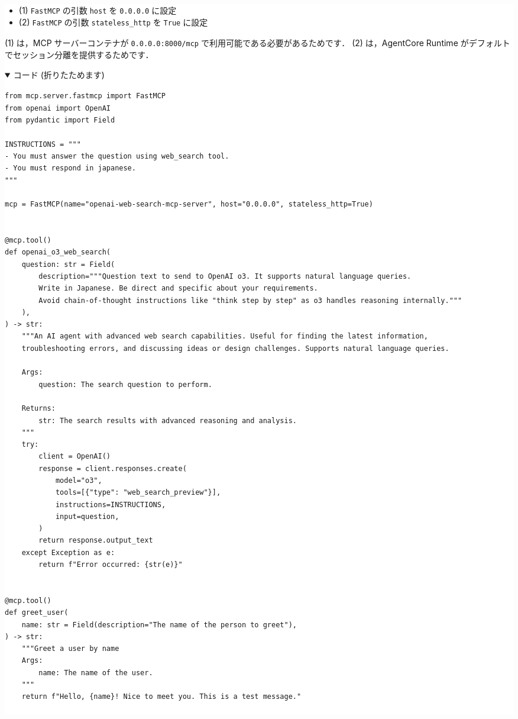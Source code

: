 - (1) `FastMCP` の引数 `host` を `0.0.0.0` に設定
- (2) `FastMCP` の引数 `stateless_http` を `True` に設定

(1) は，MCP サーバーコンテナが `0.0.0.0:8000/mcp` で利用可能である必要があるためです． (2) は，AgentCore Runtime がデフォルトでセッション分離を提供するためです．

<details open><summary>コード (折りたためます)</summary>

```python: mcp_server/src/mcp_server.py
from mcp.server.fastmcp import FastMCP
from openai import OpenAI
from pydantic import Field

INSTRUCTIONS = """
- You must answer the question using web_search tool.
- You must respond in japanese.
"""

mcp = FastMCP(name="openai-web-search-mcp-server", host="0.0.0.0", stateless_http=True)


@mcp.tool()
def openai_o3_web_search(
    question: str = Field(
        description="""Question text to send to OpenAI o3. It supports natural language queries.
        Write in Japanese. Be direct and specific about your requirements.
        Avoid chain-of-thought instructions like "think step by step" as o3 handles reasoning internally."""
    ),
) -> str:
    """An AI agent with advanced web search capabilities. Useful for finding the latest information,
    troubleshooting errors, and discussing ideas or design challenges. Supports natural language queries.

    Args:
        question: The search question to perform.

    Returns:
        str: The search results with advanced reasoning and analysis.
    """
    try:
        client = OpenAI()
        response = client.responses.create(
            model="o3",
            tools=[{"type": "web_search_preview"}],
            instructions=INSTRUCTIONS,
            input=question,
        )
        return response.output_text
    except Exception as e:
        return f"Error occurred: {str(e)}"


@mcp.tool()
def greet_user(
    name: str = Field(description="The name of the person to greet"),
) -> str:
    """Greet a user by name
    Args:
        name: The name of the user.
    """
    return f"Hello, {name}! Nice to meet you. This is a test message."


```
